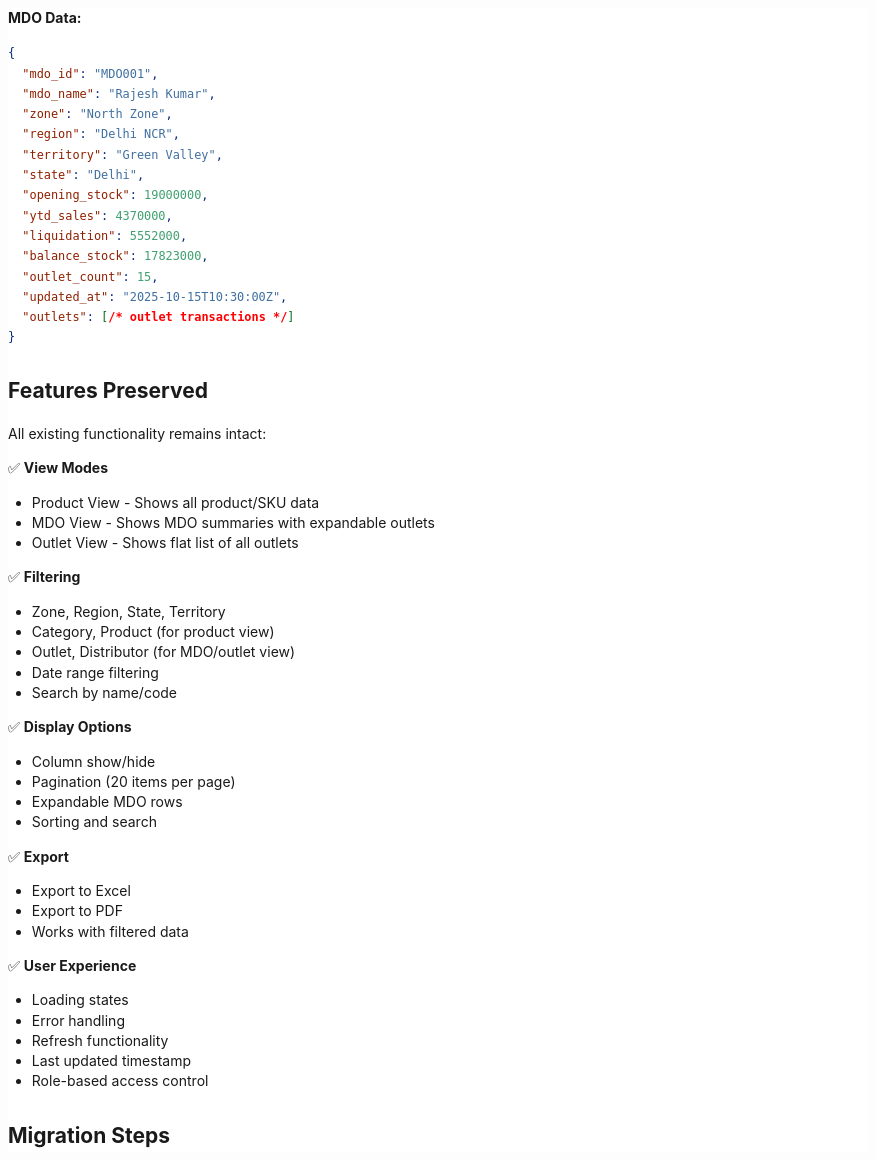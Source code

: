 **MDO Data:**
```json
{
  "mdo_id": "MDO001",
  "mdo_name": "Rajesh Kumar",
  "zone": "North Zone",
  "region": "Delhi NCR",
  "territory": "Green Valley",
  "state": "Delhi",
  "opening_stock": 19000000,
  "ytd_sales": 4370000,
  "liquidation": 5552000,
  "balance_stock": 17823000,
  "outlet_count": 15,
  "updated_at": "2025-10-15T10:30:00Z",
  "outlets": [/* outlet transactions */]
}
```

## Features Preserved

All existing functionality remains intact:

✅ **View Modes**
- Product View - Shows all product/SKU data
- MDO View - Shows MDO summaries with expandable outlets
- Outlet View - Shows flat list of all outlets

✅ **Filtering**
- Zone, Region, State, Territory
- Category, Product (for product view)
- Outlet, Distributor (for MDO/outlet view)
- Date range filtering
- Search by name/code

✅ **Display Options**
- Column show/hide
- Pagination (20 items per page)
- Expandable MDO rows
- Sorting and search

✅ **Export**
- Export to Excel
- Export to PDF
- Works with filtered data

✅ **User Experience**
- Loading states
- Error handling
- Refresh functionality
- Last updated timestamp
- Role-based access control

## Migration Steps
